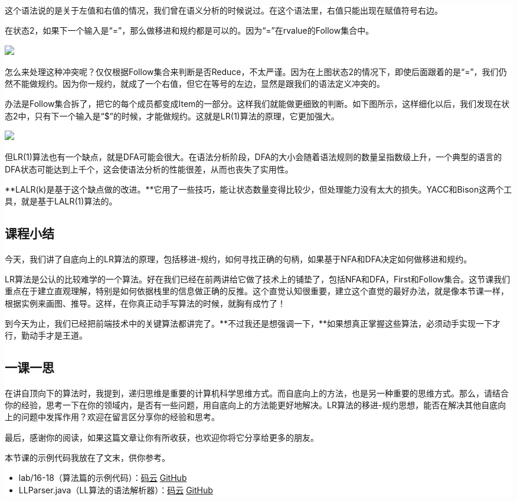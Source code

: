 这个语法说的是关于左值和右值的情况，我们曾在语义分析的时候说过。在这个语法里，右值只能出现在赋值符号右边。

在状态2，如果下一个输入是“=”，那么做移进和规约都是可以的。因为“=”在rvalue的Follow集合中。

![](<https://static001.geekbang.org/resource/image/0c/cd/0cf9a256a0fc6b4681de8381e4cdb9cd.jpg>)

怎么来处理这种冲突呢？仅仅根据Follow集合来判断是否Reduce，不太严谨。因为在上图状态2的情况下，即使后面跟着的是“=”，我们仍然不能做规约。因为你一规约，就成了一个右值，但它在等号的左边，显然是跟我们的语法定义冲突的。

办法是Follow集合拆了，把它的每个成员都变成Item的一部分。这样我们就能做更细致的判断。如下图所示，这样细化以后，我们发现在状态2中，只有下一个输入是“$”的时候，才能做规约。这就是LR(1)算法的原理，它更加强大。

![](<https://static001.geekbang.org/resource/image/5b/cb/5baeddc5b854173b1ec2a4c5bdef33cb.jpg>)

但LR(1)算法也有一个缺点，就是DFA可能会很大。在语法分析阶段，DFA的大小会随着语法规则的数量呈指数级上升，一个典型的语言的DFA状态可能达到上千个，这会使语法分析的性能很差，从而也丧失了实用性。

**LALR(k)是基于这个缺点做的改进。**它用了一些技巧，能让状态数量变得比较少，但处理能力没有太大的损失。YACC和Bison这两个工具，就是基于LALR(1)算法的。

## 课程小结

今天，我们讲了自底向上的LR算法的原理，包括移进-规约，如何寻找正确的句柄，如果基于NFA和DFA决定如何做移进和规约。

LR算法是公认的比较难学的一个算法。好在我们已经在前两讲给它做了技术上的铺垫了，包括NFA和DFA，First和Follow集合。这节课我们重点在于建立直观理解，特别是如何依据栈里的信息做正确的反推。这个直觉认知很重要，建立这个直觉的最好办法，就是像本节课一样，根据实例来画图、推导。这样，在你真正动手写算法的时候，就胸有成竹了！

到今天为止，我们已经把前端技术中的关键算法都讲完了。**不过我还是想强调一下，**如果想真正掌握这些算法，必须动手实现一下才行，勤动手才是王道。

## 一课一思

在讲自顶向下的算法时，我提到，递归思维是重要的计算机科学思维方式。而自底向上的方法，也是另一种重要的思维方式。那么，请结合你的经验，思考一下在你的领域内，是否有一些问题，用自底向上的方法能更好地解决。LR算法的移进-规约思想，能否在解决其他自底向上的问题中发挥作用？欢迎在留言区分享你的经验和思考。

最后，感谢你的阅读，如果这篇文章让你有所收获，也欢迎你将它分享给更多的朋友。

本节课的示例代码我放在了文末，供你参考。

- lab/16-18（算法篇的示例代码）：[码云](<https://gitee.com/richard-gong/PlayWithCompiler/tree/master/lab/16-18>) [GitHub](<https://github.com/RichardGong/PlayWithCompiler/tree/master/lab/16-18>)
- LLParser.java（LL算法的语法解析器）：[码云](<https://gitee.com/richard-gong/PlayWithCompiler/blob/master/lab/16-18/src/main/java/play/parser/LRParser.java>) [GitHub](<https://github.com/RichardGong/PlayWithCompiler/blob/master/lab/16-18/src/main/java/play/parser/LRParser.java>)





